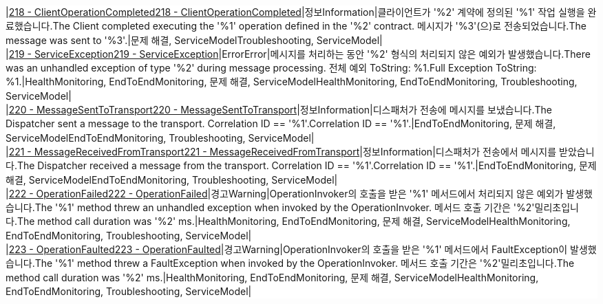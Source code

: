 |[<span data-ttu-id="9f3b1-198">218 - ClientOperationCompleted</span><span class="sxs-lookup"><span data-stu-id="9f3b1-198">218 - ClientOperationCompleted</span></span>](218-clientoperationcompleted.md)|<span data-ttu-id="9f3b1-199">정보</span><span class="sxs-lookup"><span data-stu-id="9f3b1-199">Information</span></span>|<span data-ttu-id="9f3b1-200">클라이언트가 '%2' 계약에 정의된 '%1' 작업 실행을 완료했습니다.</span><span class="sxs-lookup"><span data-stu-id="9f3b1-200">The Client completed executing the '%1' operation defined in the '%2' contract.</span></span> <span data-ttu-id="9f3b1-201">메시지가 '%3'(으)로 전송되었습니다.</span><span class="sxs-lookup"><span data-stu-id="9f3b1-201">The message was sent to '%3'.</span></span>|<span data-ttu-id="9f3b1-202">문제 해결, ServiceModel</span><span class="sxs-lookup"><span data-stu-id="9f3b1-202">Troubleshooting, ServiceModel</span></span>|  
|[<span data-ttu-id="9f3b1-203">219 - ServiceException</span><span class="sxs-lookup"><span data-stu-id="9f3b1-203">219 - ServiceException</span></span>](219-serviceexception.md)|<span data-ttu-id="9f3b1-204">Error</span><span class="sxs-lookup"><span data-stu-id="9f3b1-204">Error</span></span>|<span data-ttu-id="9f3b1-205">메시지를 처리하는 동안 '%2' 형식의 처리되지 않은 예외가 발생했습니다.</span><span class="sxs-lookup"><span data-stu-id="9f3b1-205">There was an unhandled exception of type '%2' during message processing.</span></span>  <span data-ttu-id="9f3b1-206">전체 예외 ToString: %1.</span><span class="sxs-lookup"><span data-stu-id="9f3b1-206">Full Exception ToString: %1.</span></span>|<span data-ttu-id="9f3b1-207">HealthMonitoring, EndToEndMonitoring, 문제 해결, ServiceModel</span><span class="sxs-lookup"><span data-stu-id="9f3b1-207">HealthMonitoring, EndToEndMonitoring, Troubleshooting, ServiceModel</span></span>|  
|[<span data-ttu-id="9f3b1-208">220 - MessageSentToTransport</span><span class="sxs-lookup"><span data-stu-id="9f3b1-208">220 - MessageSentToTransport</span></span>](220-messagesenttotransport.md)|<span data-ttu-id="9f3b1-209">정보</span><span class="sxs-lookup"><span data-stu-id="9f3b1-209">Information</span></span>|<span data-ttu-id="9f3b1-210">디스패처가 전송에 메시지를 보냈습니다.</span><span class="sxs-lookup"><span data-stu-id="9f3b1-210">The Dispatcher sent a message to the transport.</span></span> <span data-ttu-id="9f3b1-211">Correlation ID == '%1'.</span><span class="sxs-lookup"><span data-stu-id="9f3b1-211">Correlation ID == '%1'.</span></span>|<span data-ttu-id="9f3b1-212">EndToEndMonitoring, 문제 해결, ServiceModel</span><span class="sxs-lookup"><span data-stu-id="9f3b1-212">EndToEndMonitoring, Troubleshooting, ServiceModel</span></span>|  
|[<span data-ttu-id="9f3b1-213">221 - MessageReceivedFromTransport</span><span class="sxs-lookup"><span data-stu-id="9f3b1-213">221 - MessageReceivedFromTransport</span></span>](221-messagereceivedfromtransport.md)|<span data-ttu-id="9f3b1-214">정보</span><span class="sxs-lookup"><span data-stu-id="9f3b1-214">Information</span></span>|<span data-ttu-id="9f3b1-215">디스패처가 전송에서 메시지를 받았습니다.</span><span class="sxs-lookup"><span data-stu-id="9f3b1-215">The Dispatcher received a message from the transport.</span></span> <span data-ttu-id="9f3b1-216">Correlation ID == '%1'.</span><span class="sxs-lookup"><span data-stu-id="9f3b1-216">Correlation ID == '%1'.</span></span>|<span data-ttu-id="9f3b1-217">EndToEndMonitoring, 문제 해결, ServiceModel</span><span class="sxs-lookup"><span data-stu-id="9f3b1-217">EndToEndMonitoring, Troubleshooting, ServiceModel</span></span>|  
|[<span data-ttu-id="9f3b1-218">222 - OperationFailed</span><span class="sxs-lookup"><span data-stu-id="9f3b1-218">222 - OperationFailed</span></span>](222-operationfailed.md)|<span data-ttu-id="9f3b1-219">경고</span><span class="sxs-lookup"><span data-stu-id="9f3b1-219">Warning</span></span>|<span data-ttu-id="9f3b1-220">OperationInvoker의 호출을 받은 '%1' 메서드에서 처리되지 않은 예외가 발생했습니다.</span><span class="sxs-lookup"><span data-stu-id="9f3b1-220">The '%1' method threw an unhandled exception when invoked by the OperationInvoker.</span></span> <span data-ttu-id="9f3b1-221">메서드 호출 기간은 '%2'밀리초입니다.</span><span class="sxs-lookup"><span data-stu-id="9f3b1-221">The method call duration was '%2' ms.</span></span>|<span data-ttu-id="9f3b1-222">HealthMonitoring, EndToEndMonitoring, 문제 해결, ServiceModel</span><span class="sxs-lookup"><span data-stu-id="9f3b1-222">HealthMonitoring, EndToEndMonitoring, Troubleshooting, ServiceModel</span></span>|  
|[<span data-ttu-id="9f3b1-223">223 - OperationFaulted</span><span class="sxs-lookup"><span data-stu-id="9f3b1-223">223 - OperationFaulted</span></span>](223-operationfaulted.md)|<span data-ttu-id="9f3b1-224">경고</span><span class="sxs-lookup"><span data-stu-id="9f3b1-224">Warning</span></span>|<span data-ttu-id="9f3b1-225">OperationInvoker의 호출을 받은 '%1' 메서드에서 FaultException이 발생했습니다.</span><span class="sxs-lookup"><span data-stu-id="9f3b1-225">The '%1' method threw a FaultException when invoked by the OperationInvoker.</span></span> <span data-ttu-id="9f3b1-226">메서드 호출 기간은 '%2'밀리초입니다.</span><span class="sxs-lookup"><span data-stu-id="9f3b1-226">The method call duration was '%2' ms.</span></span>|<span data-ttu-id="9f3b1-227">HealthMonitoring, EndToEndMonitoring, 문제 해결, ServiceModel</span><span class="sxs-lookup"><span data-stu-id="9f3b1-227">HealthMonitoring, EndToEndMonitoring, Troubleshooting, ServiceModel</span></span>|  